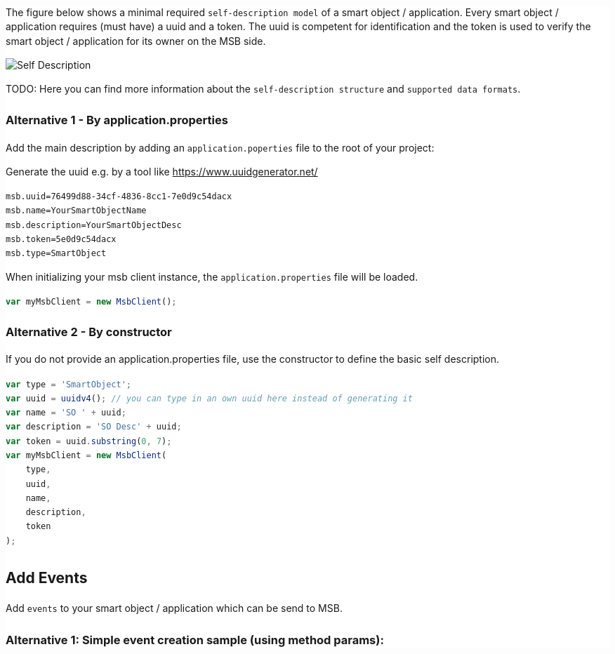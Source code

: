 The figure below shows a minimal required `self-description model` of a smart object / application.
Every smart object / application requires (must have) a uuid and a token.
The uuid is competent for identification
and the token is used to verify the smart object / application for its owner on the MSB side.

![Self Description](doc/images/self-description.png)

TODO: Here you can find more information about
the `self-description structure` and `supported data formats`.

### Alternative 1 - By application.properties

Add the main description by adding an `application.poperties` file to the root of your project:

Generate the uuid e.g. by a tool like https://www.uuidgenerator.net/

```sh
msb.uuid=76499d88-34cf-4836-8cc1-7e0d9c54dacx
msb.name=YourSmartObjectName
msb.description=YourSmartObjectDesc
msb.token=5e0d9c54dacx
msb.type=SmartObject
```

When initializing your msb client instance, the `application.properties` file will be loaded.

```js
var myMsbClient = new MsbClient();
```

### Alternative 2 - By constructor

If you do not provide an application.properties file, use the constructor
to define the basic self description.

```js
var type = 'SmartObject';
var uuid = uuidv4(); // you can type in an own uuid here instead of generating it
var name = 'SO ' + uuid;
var description = 'SO Desc' + uuid;
var token = uuid.substring(0, 7);
var myMsbClient = new MsbClient(
    type,
    uuid,
    name,
    description,
    token
);
```

## Add Events

Add `events` to your smart object / application which can be send to MSB.

### Alternative 1: Simple event creation sample (using method params):
